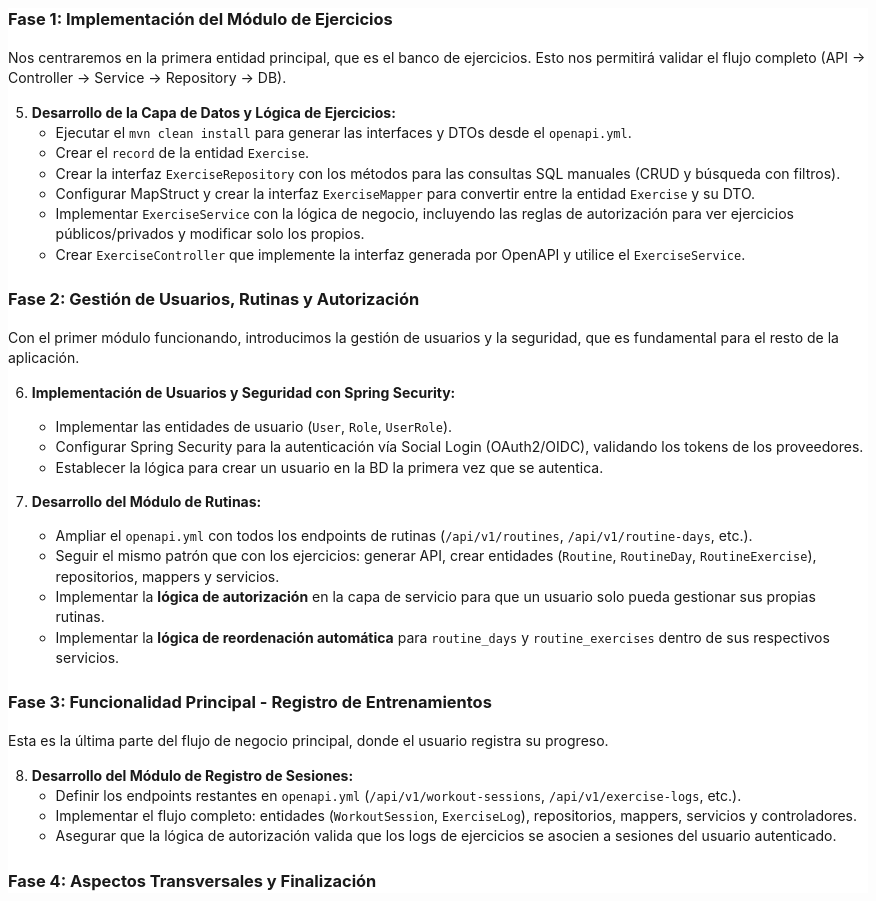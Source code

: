 ### **Fase 1: Implementación del Módulo de Ejercicios**

Nos centraremos en la primera entidad principal, que es el banco de ejercicios. Esto nos permitirá validar el flujo completo (API -> Controller -> Service -> Repository -> DB).

5.  **Desarrollo de la Capa de Datos y Lógica de Ejercicios:**
    *   Ejecutar el `mvn clean install` para generar las interfaces y DTOs desde el `openapi.yml`.
    *   Crear el `record` de la entidad `Exercise`.
    *   Crear la interfaz `ExerciseRepository` con los métodos para las consultas SQL manuales (CRUD y búsqueda con filtros).
    *   Configurar MapStruct y crear la interfaz `ExerciseMapper` para convertir entre la entidad `Exercise` y su DTO.
    *   Implementar `ExerciseService` con la lógica de negocio, incluyendo las reglas de autorización para ver ejercicios públicos/privados y modificar solo los propios.
    *   Crear `ExerciseController` que implemente la interfaz generada por OpenAPI y utilice el `ExerciseService`.

### **Fase 2: Gestión de Usuarios, Rutinas y Autorización**

Con el primer módulo funcionando, introducimos la gestión de usuarios y la seguridad, que es fundamental para el resto de la aplicación.

6.  **Implementación de Usuarios y Seguridad con Spring Security:**
    *   Implementar las entidades de usuario (`User`, `Role`, `UserRole`).
    *   Configurar Spring Security para la autenticación vía Social Login (OAuth2/OIDC), validando los tokens de los proveedores.
    *   Establecer la lógica para crear un usuario en la BD la primera vez que se autentica.

7.  **Desarrollo del Módulo de Rutinas:**
    *   Ampliar el `openapi.yml` con todos los endpoints de rutinas (`/api/v1/routines`, `/api/v1/routine-days`, etc.).
    *   Seguir el mismo patrón que con los ejercicios: generar API, crear entidades (`Routine`, `RoutineDay`, `RoutineExercise`), repositorios, mappers y servicios.
    *   Implementar la **lógica de autorización** en la capa de servicio para que un usuario solo pueda gestionar sus propias rutinas.
    *   Implementar la **lógica de reordenación automática** para `routine_days` y `routine_exercises` dentro de sus respectivos servicios.

### **Fase 3: Funcionalidad Principal - Registro de Entrenamientos**

Esta es la última parte del flujo de negocio principal, donde el usuario registra su progreso.

8.  **Desarrollo del Módulo de Registro de Sesiones:**
    *   Definir los endpoints restantes en `openapi.yml` (`/api/v1/workout-sessions`, `/api/v1/exercise-logs`, etc.).
    *   Implementar el flujo completo: entidades (`WorkoutSession`, `ExerciseLog`), repositorios, mappers, servicios y controladores.
    *   Asegurar que la lógica de autorización valida que los logs de ejercicios se asocien a sesiones del usuario autenticado.

### **Fase 4: Aspectos Transversales y Finalización**
